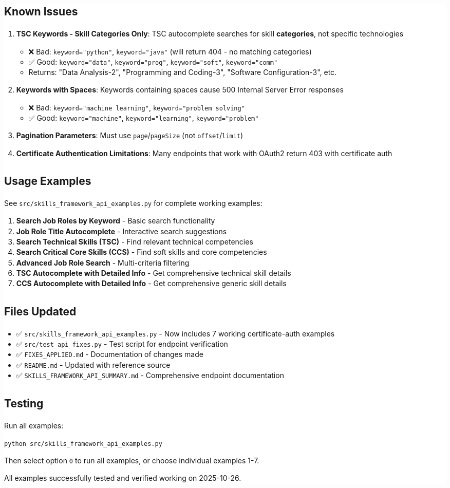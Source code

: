 ## Known Issues

1. **TSC Keywords - Skill Categories Only**: TSC autocomplete searches for skill **categories**, not specific technologies

   - ❌ Bad: `keyword="python"`, `keyword="java"` (will return 404 - no matching categories)
   - ✅ Good: `keyword="data"`, `keyword="prog"`, `keyword="soft"`, `keyword="comm"`
   - Returns: "Data Analysis-2", "Programming and Coding-3", "Software Configuration-3", etc.

2. **Keywords with Spaces**: Keywords containing spaces cause 500 Internal Server Error responses

   - ❌ Bad: `keyword="machine learning"`, `keyword="problem solving"`
   - ✅ Good: `keyword="machine"`, `keyword="learning"`, `keyword="problem"`

3. **Pagination Parameters**: Must use `page`/`pageSize` (not `offset`/`limit`)

4. **Certificate Authentication Limitations**: Many endpoints that work with OAuth2 return 403 with certificate auth

## Usage Examples

See `src/skills_framework_api_examples.py` for complete working examples:

1. **Search Job Roles by Keyword** - Basic search functionality
2. **Job Role Title Autocomplete** - Interactive search suggestions
3. **Search Technical Skills (TSC)** - Find relevant technical competencies
4. **Search Critical Core Skills (CCS)** - Find soft skills and core competencies
5. **Advanced Job Role Search** - Multi-criteria filtering
6. **TSC Autocomplete with Detailed Info** - Get comprehensive technical skill details
7. **CCS Autocomplete with Detailed Info** - Get comprehensive generic skill details

## Files Updated

- ✅ `src/skills_framework_api_examples.py` - Now includes 7 working certificate-auth examples
- ✅ `src/test_api_fixes.py` - Test script for endpoint verification
- ✅ `FIXES_APPLIED.md` - Documentation of changes made
- ✅ `README.md` - Updated with reference source
- ✅ `SKILLS_FRAMEWORK_API_SUMMARY.md` - Comprehensive endpoint documentation

## Testing

Run all examples:

```bash
python src/skills_framework_api_examples.py
```

Then select option `0` to run all examples, or choose individual examples 1-7.

All examples successfully tested and verified working on 2025-10-26.
